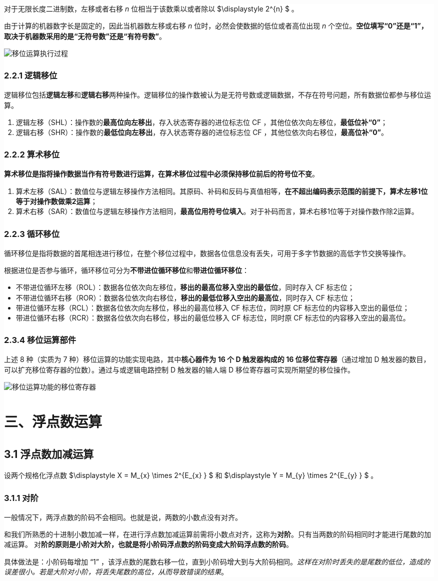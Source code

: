 对于无限长度二进制数，左移或者右移 $\displaystyle n$ 位相当于该数乘以或者除以 $\displaystyle 2^{n} $ 。

由于计算的机器数字长是固定的，因此当机器数左移或右移 $\displaystyle n$ 位时，必然会使数据的低位或者高位出现 $\displaystyle n$ 个空位。**空位填写“0”还是“1”，取决于机器数采用的是“无符号数”还是“有符号数”**。

![移位运算执行过程](https://imageshack.yuilexi.cn/University/计算机组成与系统结构/计算机组成与系统结构/3/移位运算执行过程.png)

### 2.2.1 逻辑移位

逻辑移位包括**逻辑左移**和**逻辑右移**两种操作。逻辑移位的操作数被认为是无符号数或逻辑数据，不存在符号问题，所有数据位都参与移位运算。

1. 逻辑左移（SHL）：操作数的**最高位向左移出**，存入状态寄存器的进位标志位 CF ，其他位依次向左移位，**最低位补“0”**；
2. 逻辑右移（SHR）：操作数的**最低位向左移出**，存入状态寄存器的进位标志位 CF ，其他位依次向右移位，**最高位补“0”**。

### 2.2.2 算术移位

**算术移位是指将操作数据当作有符号数进行运算，在算术移位过程中必须保持移位前后的符号位不变**。

1. 算术左移（SAL）：数值位与逻辑左移操作方法相同。其原码、补码和反码与真值相等，**在不超出编码表示范围的前提下，算术左移1位等于对操作数做乘2运算**；
2. 算术右移（SAR）：数值位与逻辑左移操作方法相同，**最高位用符号位填入**。对于补码而言，算术右移1位等于对操作数作除2运算。

### 2.2.3 循环移位

循环移位是指将数据的首尾相连进行移位，在整个移位过程中，数据各位信息没有丢失，可用于多字节数据的高低字节交换等操作。

根据进位是否参与循环，循环移位可分为**不带进位循环移位**和**带进位循环移位**：

- 不带进位循环左移（ROL）：数据各位依次向左移位，**移出的最高位移入空出的最低位**，同时存入 CF 标志位；
- 不带进位循环右移（ROR）：数据各位依次向右移位，**移出的最低位移入空出的最高位**，同时存入 CF 标志位；
- 带进位循环左移（RCL）：数据各位依次向左移位，移出的最高位移入 CF 标志位，同时原 CF 标志位的内容移入空出的最低位；
- 带进位循环右移（RCR）：数据各位依次向右移位，移出的最低位移入 CF 标志位，同时原 CF 标志位的内容移入空出的最高位。

### 2.3.4 移位运算部件

上述 8 种（实质为 7 种）移位运算的功能实现电路，其中**核心器件为 16 个 D 触发器构成的 16 位移位寄存器**（通过增加 D 触发器的数目，可以扩充移位寄存器的位数）。通过与或逻辑电路控制 D 触发器的输人端 D 移位寄存器可实现所期望的移位操作。

![移位运算功能的移位寄存器](https://imageshack.yuilexi.cn/University/计算机组成与系统结构/计算机组成与系统结构/3/移位运算功能的移位寄存器.png)

# 三、浮点数运算

## 3.1 浮点数加减运算

设两个规格化浮点数 $\displaystyle X = M_{x} \times 2^{E_{x} } $ 和 $\displaystyle Y = M_{y} \times 2^{E_{y} } $ 。

### 3.1.1 对阶

一般情况下，两浮点数的阶码不会相同。也就是说，两数的小数点没有对齐。

和我们所熟悉的十进制小数加减一样，在进行浮点数加减运算前需将小数点对齐，这称为**对阶**。只有当两数的阶码相同时才能进行尾数的加减运算。 对**阶的原则是小阶对大阶，也就是将小阶码浮点数的阶码变成大阶码浮点数的阶码**。

具体做法是：小阶码每增加 “1” ，该浮点数的尾数右移一位，直到小阶码增大到与大阶码相同。*这样在对阶时丢失的是尾数的低位，造成的误差很小。若是大阶对小阶，将丢失尾数的高位，从而导致错误的结果*。

